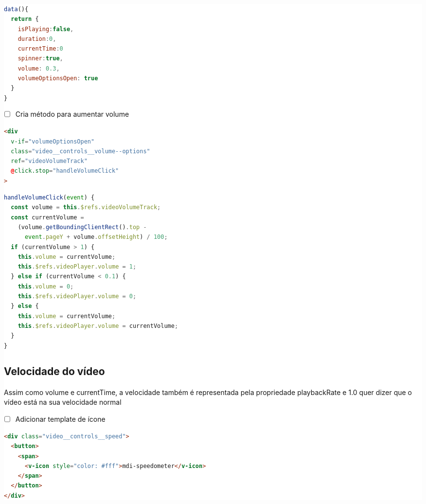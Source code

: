 ```js
data(){
  return {
    isPlaying:false,
    duration:0,
    currentTime:0
    spinner:true,
    volume: 0.3,
    volumeOptionsOpen: true
  }
}
```

- [ ] Cria método para aumentar volume
```html
<div
  v-if="volumeOptionsOpen"
  class="video__controls__volume--options"
  ref="videoVolumeTrack"
  @click.stop="handleVolumeClick"
>
```

```js
handleVolumeClick(event) {
  const volume = this.$refs.videoVolumeTrack;
  const currentVolume =
    (volume.getBoundingClientRect().top -
      event.pageY + volume.offsetHeight) / 100;
  if (currentVolume > 1) {
    this.volume = currentVolume;
    this.$refs.videoPlayer.volume = 1;
  } else if (currentVolume < 0.1) {
    this.volume = 0;
    this.$refs.videoPlayer.volume = 0;
  } else {
    this.volume = currentVolume;
    this.$refs.videoPlayer.volume = currentVolume;
  }
}
```

## Velocidade do vídeo
Assim como volume e currentTime, a velocidade também é representada pela propriedade playbackRate e 1.0 quer dizer que o vídeo está na sua velocidade normal

- [ ] Adicionar template de ícone
```html
<div class="video__controls__speed">
  <button>
    <span>
      <v-icon style="color: #fff">mdi-speedometer</v-icon>
    </span>
  </button>
</div>
```
